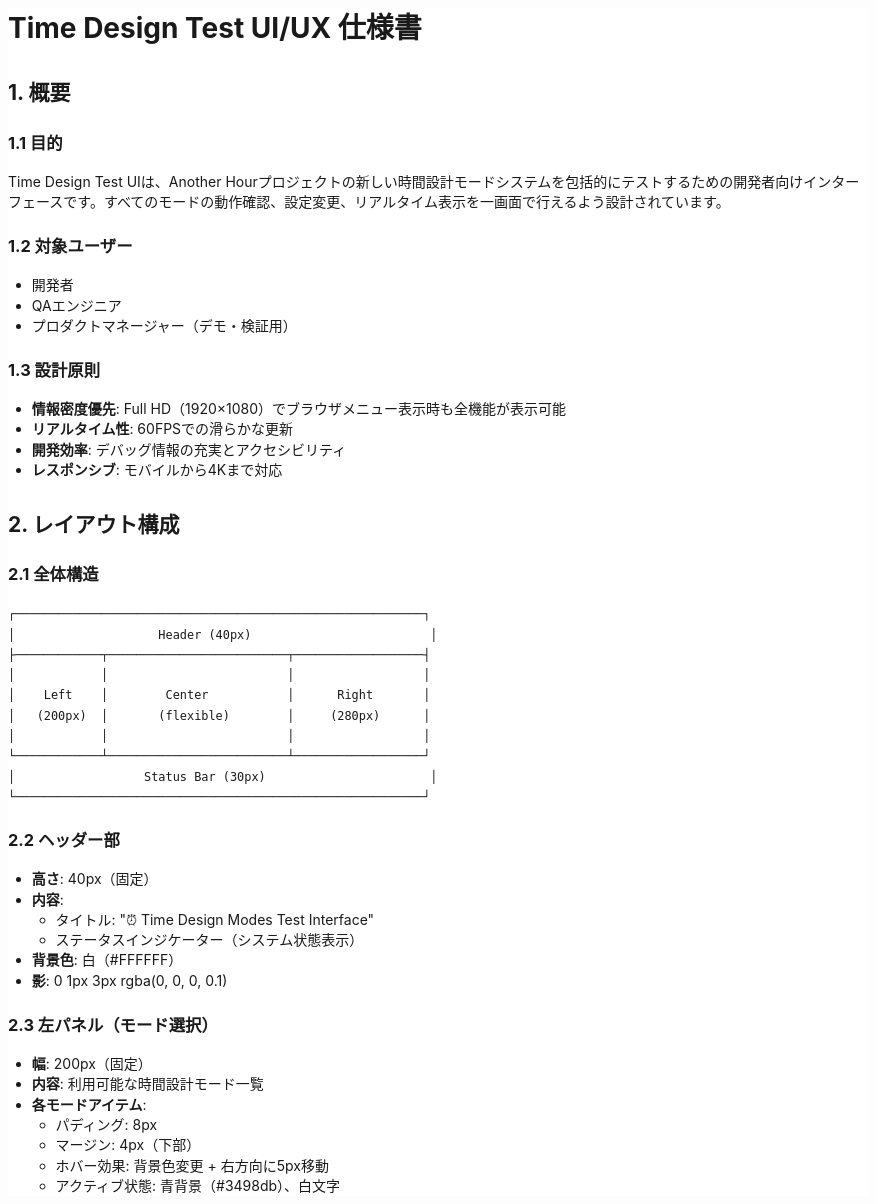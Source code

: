 # Time Design Test UI/UX 仕様書

## 1. 概要

### 1.1 目的
Time Design Test UIは、Another Hourプロジェクトの新しい時間設計モードシステムを包括的にテストするための開発者向けインターフェースです。すべてのモードの動作確認、設定変更、リアルタイム表示を一画面で行えるよう設計されています。

### 1.2 対象ユーザー
- 開発者
- QAエンジニア
- プロダクトマネージャー（デモ・検証用）

### 1.3 設計原則
- **情報密度優先**: Full HD（1920×1080）でブラウザメニュー表示時も全機能が表示可能
- **リアルタイム性**: 60FPSでの滑らかな更新
- **開発効率**: デバッグ情報の充実とアクセシビリティ
- **レスポンシブ**: モバイルから4Kまで対応

## 2. レイアウト構成

### 2.1 全体構造
```
┌─────────────────────────────────────────────────────────┐
│                    Header (40px)                         │
├────────────┬─────────────────────────┬──────────────────┤
│            │                         │                  │
│    Left    │        Center           │      Right       │
│   (200px)  │       (flexible)        │     (280px)      │
│            │                         │                  │
└────────────┴─────────────────────────┴──────────────────┘
│                  Status Bar (30px)                       │
└─────────────────────────────────────────────────────────┘
```

### 2.2 ヘッダー部
- **高さ**: 40px（固定）
- **内容**:
  - タイトル: "⏰ Time Design Modes Test Interface"
  - ステータスインジケーター（システム状態表示）
- **背景色**: 白（#FFFFFF）
- **影**: 0 1px 3px rgba(0, 0, 0, 0.1)

### 2.3 左パネル（モード選択）
- **幅**: 200px（固定）
- **内容**: 利用可能な時間設計モード一覧
- **各モードアイテム**:
  - パディング: 8px
  - マージン: 4px（下部）
  - ホバー効果: 背景色変更 + 右方向に5px移動
  - アクティブ状態: 青背景（#3498db）、白文字
